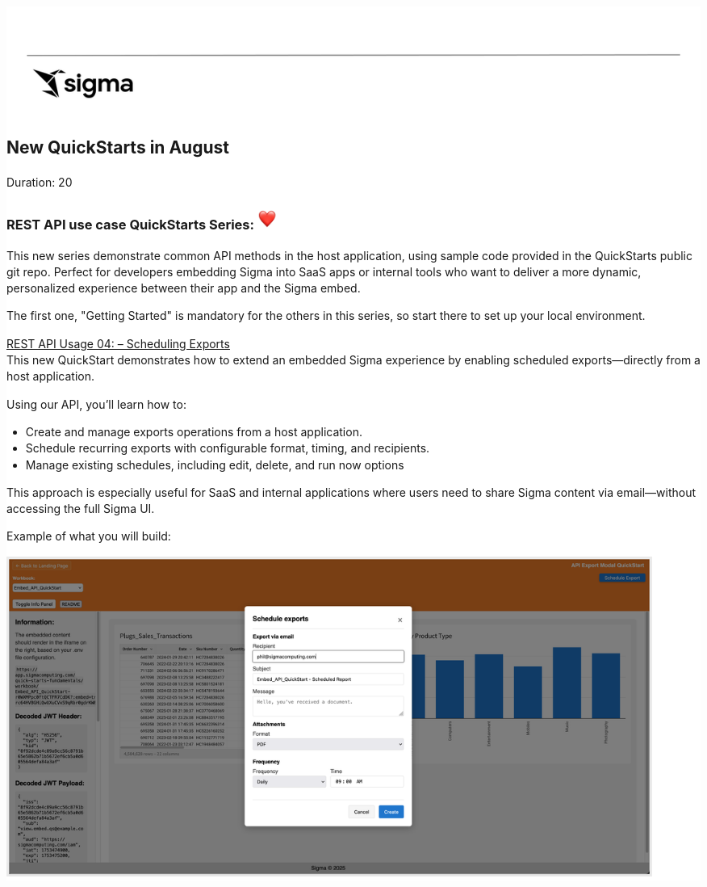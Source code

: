 ![Footer](assets/sigma_footer.png)


## New QuickStarts in August
Duration: 20

### REST API use case QuickStarts Series: <img src="assets/heart_icon.png" width="25"/>
This new series demonstrate common API methods in the host application, using sample code provided in the QuickStarts public git repo. Perfect for developers embedding Sigma into SaaS apps or internal tools who want to deliver a more dynamic, personalized experience between their app and the Sigma embed.

The first one, "Getting Started" is mandatory for the others in this series, so start there to set up your local environment.

[REST API Usage 04: – Scheduling Exports](https://quickstarts.sigmacomputing.com/guide/embedding_rest_api_usage_04_export_modal/index.html?index=..%2F..index#0)<br>
This new QuickStart demonstrates how to extend an embedded Sigma experience by enabling scheduled exports—directly from a host application.

Using our API, you’ll learn how to:
- Create and manage exports operations from a host application.
- Schedule recurring exports with configurable format, timing, and recipients.
- Manage existing schedules, including edit, delete, and run now options

This approach is especially useful for SaaS and internal applications where users need to share Sigma content via email—without accessing the full Sigma UI.

Example of what you will build:

<img src="assets/fff_07_2025_01.png" width="800"/>
